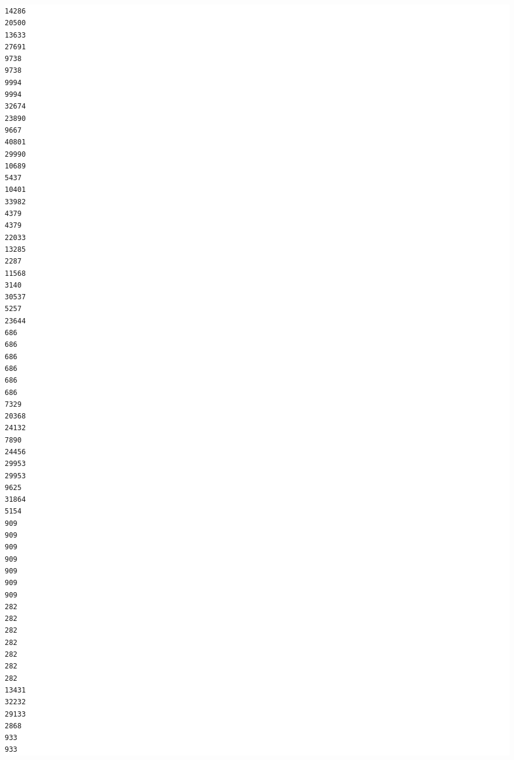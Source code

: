 ```
14286
20500
13633
27691
9738
9738
9994
9994
32674
23890
9667
40801
29990
10689
5437
10401
33982
4379
4379
22033
13285
2287
11568
3140
30537
5257
23644
686
686
686
686
686
686
7329
20368
24132
7890
24456
29953
29953
9625
31864
5154
909
909
909
909
909
909
909
282
282
282
282
282
282
282
13431
32232
29133
2868
933
933
```